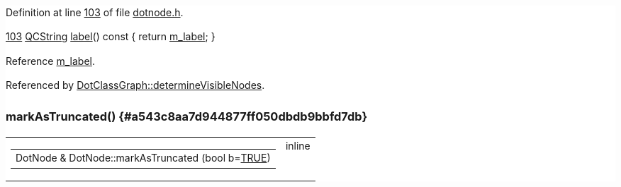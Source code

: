 
<p>Definition at line <a href="/web-doxygen/docs/api/files/src/dotnode-h/#l00103">103</a> of file <a href="/web-doxygen/docs/api/files/src/dotnode-h">dotnode.h</a>.</p>

<div class="doxyProgramListing">

<div class="doxyCodeLine"><span class="doxyLineNumber"><a href="#aead1705f4e6586bd7ba613fdda2e7241">103</a></span><span class="doxyLineContent"><span class="doxyHighlight">    <a href="/web-doxygen/docs/api/classes/qcstring">QCString</a> <a href="#aead1705f4e6586bd7ba613fdda2e7241">label</a>()</span><span class="doxyHighlightKeyword"> const         </span><span class="doxyHighlight">{ </span><span class="doxyHighlightKeywordFlow">return</span><span class="doxyHighlight"> <a href="#a2e5b698b3f8e557561cf25e7b523ebc9">m_label</a>; }</span></span></div>

</div>


Reference <a href="#a2e5b698b3f8e557561cf25e7b523ebc9">m&#95;label</a>.

Referenced by <a href="/web-doxygen/docs/api/classes/dotclassgraph/#a71cb7cce72603b64606e7897c3b90e0b">DotClassGraph::determineVisibleNodes</a>.
</div>
</div>

### markAsTruncated() {#a543c8aa7d944877ff050dbdb9bbfd7db}

<div class="doxyMemberItem">
<div class="doxyMemberProto">
<table class="doxyMemberLabels">
<tr class="doxyMemberLabels">
<td class="doxyMemberLabelsLeft">
<table class="doxyMemberName">
<tr>
<td class="doxyMemberName">DotNode &amp; DotNode::markAsTruncated (bool b=<a href="/web-doxygen/docs/api/files/src/qcstring-h/#aa8cecfc5c5c054d2875c03e77b7be15d">TRUE</a>)</td>
</tr>
</table>
</td>
<td class="doxyMemberLabelsRight">
<span class="doxyMemberLabels">
<span class="doxyMemberLabel inline">inline</span>
</span>
</td>
</tr>
</table>
</div>
<div class="doxyMemberDoc">


